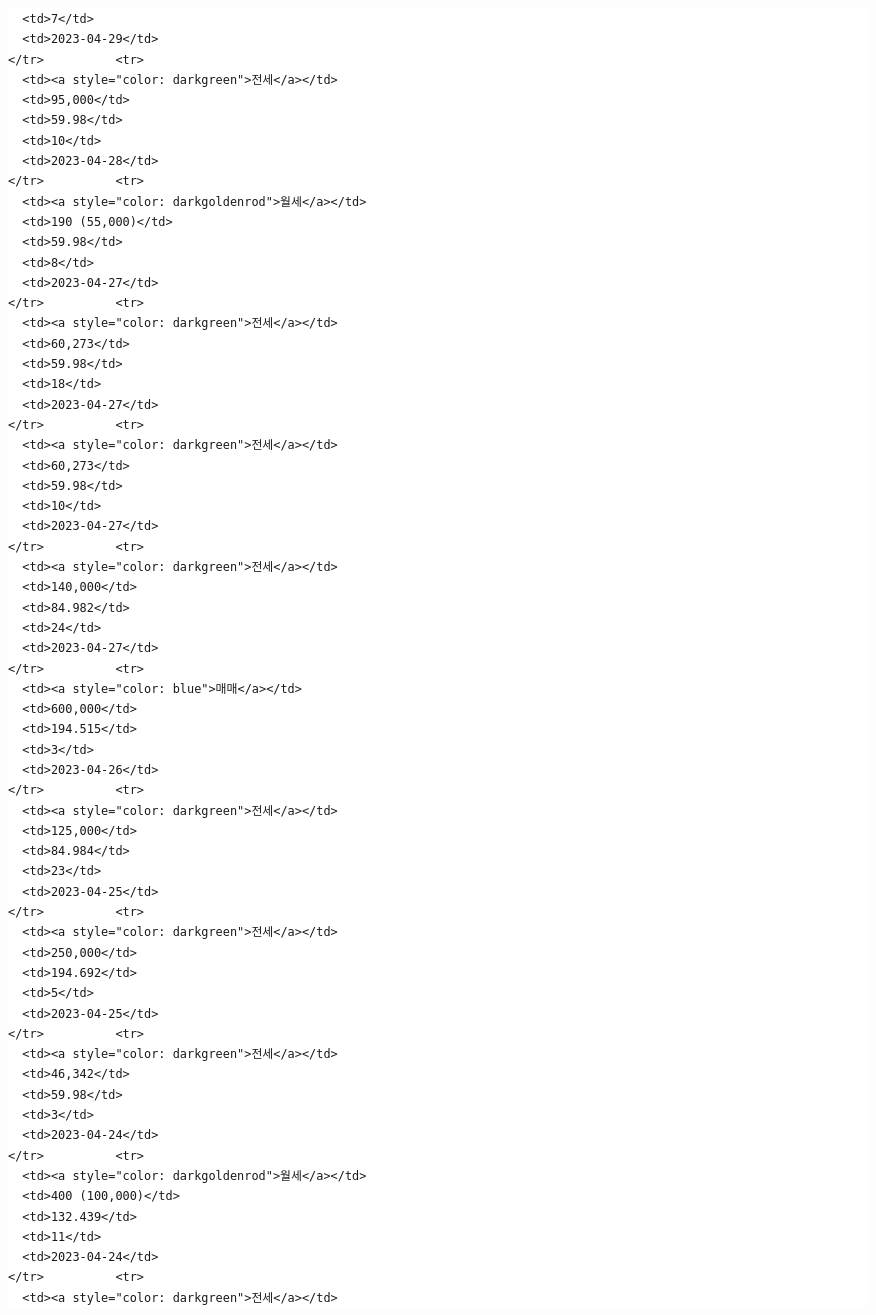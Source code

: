       <td>7</td>
      <td>2023-04-29</td>
    </tr>          <tr>
      <td><a style="color: darkgreen">전세</a></td>
      <td>95,000</td>
      <td>59.98</td>
      <td>10</td>
      <td>2023-04-28</td>
    </tr>          <tr>
      <td><a style="color: darkgoldenrod">월세</a></td>
      <td>190 (55,000)</td>
      <td>59.98</td>
      <td>8</td>
      <td>2023-04-27</td>
    </tr>          <tr>
      <td><a style="color: darkgreen">전세</a></td>
      <td>60,273</td>
      <td>59.98</td>
      <td>18</td>
      <td>2023-04-27</td>
    </tr>          <tr>
      <td><a style="color: darkgreen">전세</a></td>
      <td>60,273</td>
      <td>59.98</td>
      <td>10</td>
      <td>2023-04-27</td>
    </tr>          <tr>
      <td><a style="color: darkgreen">전세</a></td>
      <td>140,000</td>
      <td>84.982</td>
      <td>24</td>
      <td>2023-04-27</td>
    </tr>          <tr>
      <td><a style="color: blue">매매</a></td>
      <td>600,000</td>
      <td>194.515</td>
      <td>3</td>
      <td>2023-04-26</td>
    </tr>          <tr>
      <td><a style="color: darkgreen">전세</a></td>
      <td>125,000</td>
      <td>84.984</td>
      <td>23</td>
      <td>2023-04-25</td>
    </tr>          <tr>
      <td><a style="color: darkgreen">전세</a></td>
      <td>250,000</td>
      <td>194.692</td>
      <td>5</td>
      <td>2023-04-25</td>
    </tr>          <tr>
      <td><a style="color: darkgreen">전세</a></td>
      <td>46,342</td>
      <td>59.98</td>
      <td>3</td>
      <td>2023-04-24</td>
    </tr>          <tr>
      <td><a style="color: darkgoldenrod">월세</a></td>
      <td>400 (100,000)</td>
      <td>132.439</td>
      <td>11</td>
      <td>2023-04-24</td>
    </tr>          <tr>
      <td><a style="color: darkgreen">전세</a></td>